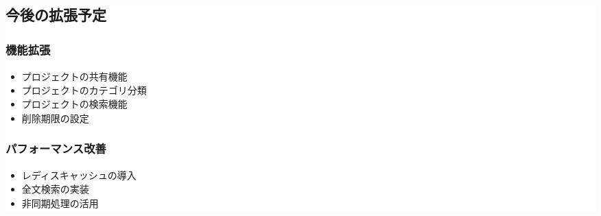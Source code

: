## 今後の拡張予定

### 機能拡張

- プロジェクトの共有機能
- プロジェクトのカテゴリ分類
- プロジェクトの検索機能
- 削除期限の設定

### パフォーマンス改善

- レディスキャッシュの導入
- 全文検索の実装
- 非同期処理の活用
